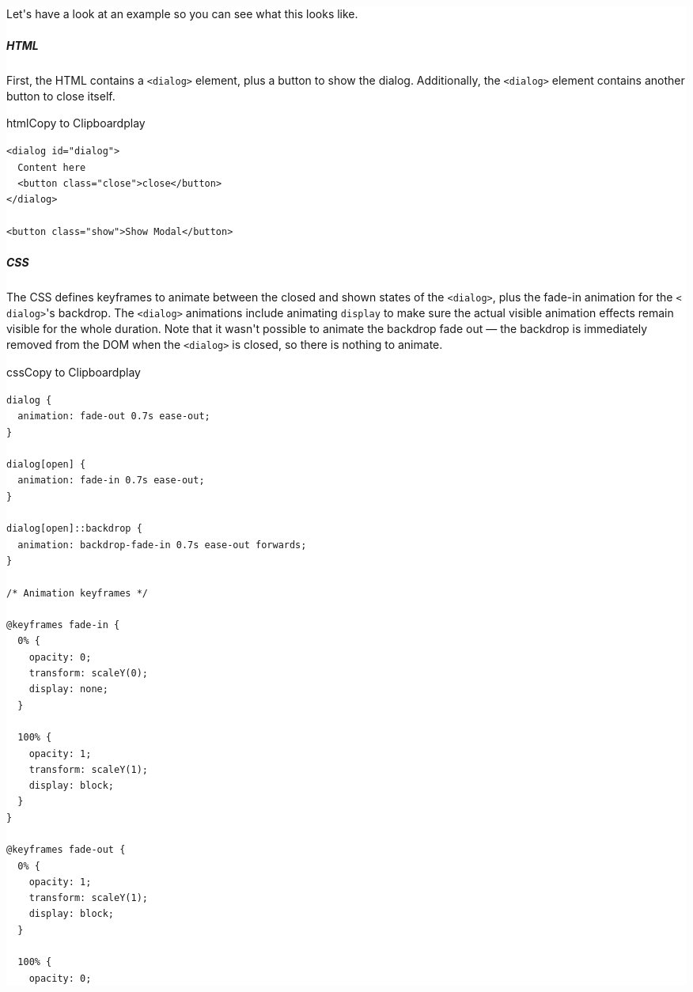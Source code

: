 Let's have a look at an example so you can see what this looks like.

##### HTML

First, the HTML contains a `<dialog>` element, plus a button to show the dialog. Additionally, the `<dialog>` element contains another button to close itself.

htmlCopy to Clipboardplay

```
<dialog id="dialog">
  Content here
  <button class="close">close</button>
</dialog>

<button class="show">Show Modal</button>

```

##### CSS

The CSS defines keyframes to animate between the closed and shown states of the `<dialog>`, plus the fade-in animation for the `<dialog>`'s backdrop. The `<dialog>` animations include animating `display` to make sure the actual visible animation effects remain visible for the whole duration. Note that it wasn't possible to animate the backdrop fade out — the backdrop is immediately removed from the DOM when the `<dialog>` is closed, so there is nothing to animate.

cssCopy to Clipboardplay

```
dialog {
  animation: fade-out 0.7s ease-out;
}

dialog[open] {
  animation: fade-in 0.7s ease-out;
}

dialog[open]::backdrop {
  animation: backdrop-fade-in 0.7s ease-out forwards;
}

/* Animation keyframes */

@keyframes fade-in {
  0% {
    opacity: 0;
    transform: scaleY(0);
    display: none;
  }

  100% {
    opacity: 1;
    transform: scaleY(1);
    display: block;
  }
}

@keyframes fade-out {
  0% {
    opacity: 1;
    transform: scaleY(1);
    display: block;
  }

  100% {
    opacity: 0;
```
